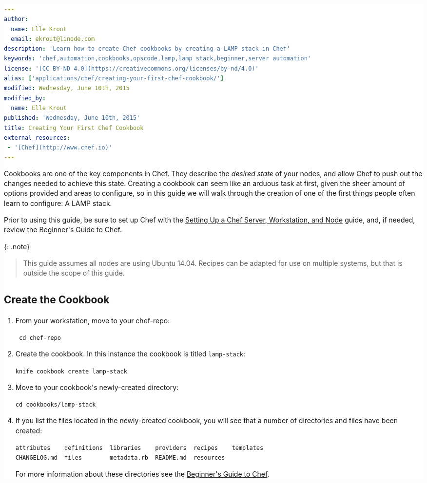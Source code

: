 ```yaml
---
author:
  name: Elle Krout
  email: ekrout@linode.com
description: 'Learn how to create Chef cookbooks by creating a LAMP stack in Chef'
keywords: 'chef,automation,cookbooks,opscode,lamp,lamp stack,beginner,server automation'
license: '[CC BY-ND 4.0](https://creativecommons.org/licenses/by-nd/4.0)'
alias: ['applications/chef/creating-your-first-chef-cookbook/']
modified: Wednesday, June 10th, 2015
modified_by:
  name: Elle Krout
published: 'Wednesday, June 10th, 2015'
title: Creating Your First Chef Cookbook
external_resources:
 - '[Chef](http://www.chef.io)'
---
```


Cookbooks are one of the key components in Chef. They describe the *desired state* of your nodes, and allow Chef to push out the changes needed to achieve this state. Creating a cookbook can seem like an arduous task at first, given the sheer amount of options provided and areas to configure, so in this guide we will walk through the creation of one of the first things people often learn to configure: A LAMP stack.

Prior to using this guide, be sure to set up Chef with the [Setting Up a Chef Server, Workstation, and Node](/docs/applications/chef/setting-up-chef-ubuntu-14-04) guide, and, if needed, review the [Beginner's Guide to Chef](/docs/applications/chef/beginners-guide-chef).

{: .note}
>
>This guide assumes all nodes are using Ubuntu 14.04. Recipes can be adapted for use on multiple systems, but that is outside the scope of this guide.

## Create the Cookbook

1. From your workstation, move to your chef-repo:

        cd chef-repo

2.  Create the cookbook. In this instance the cookbook is titled `lamp-stack`:

        knife cookbook create lamp-stack

3.  Move to your cookbook's newly-created directory:

        cd cookbooks/lamp-stack

4.  If you list the files located in the newly-created cookbook, you will see that a number of directories and files have been created:

        attributes    definitions  libraries    providers  recipes    templates
        CHANGELOG.md  files        metadata.rb  README.md  resources

    For more information about these directories see the [Beginner's Guide to Chef](/docs/applications/chef/beginners-guide-chef).
